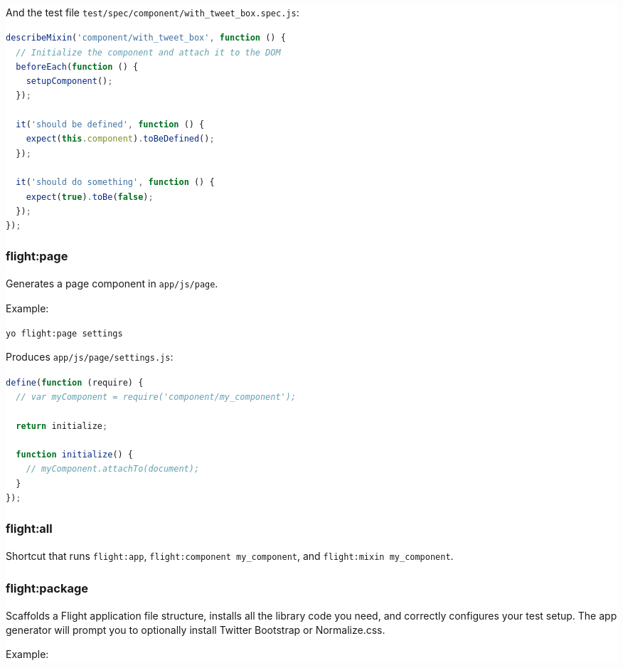 And the test file `test/spec/component/with_tweet_box.spec.js`:

```js
describeMixin('component/with_tweet_box', function () {
  // Initialize the component and attach it to the DOM
  beforeEach(function () {
    setupComponent();
  });

  it('should be defined', function () {
    expect(this.component).toBeDefined();
  });

  it('should do something', function () {
    expect(true).toBe(false);
  });
});
```

### flight:page

Generates a page component in `app/js/page`.

Example:

```
yo flight:page settings
```

Produces `app/js/page/settings.js`:

```js
define(function (require) {
  // var myComponent = require('component/my_component');

  return initialize;

  function initialize() {
    // myComponent.attachTo(document);
  }
});
```

### flight:all

Shortcut that runs `flight:app`, `flight:component my_component`, and
`flight:mixin my_component`.


### flight:package

Scaffolds a Flight application file structure, installs all the library code
you need, and correctly configures your test setup. The app generator will
prompt you to optionally install Twitter Bootstrap or Normalize.css.

Example:
